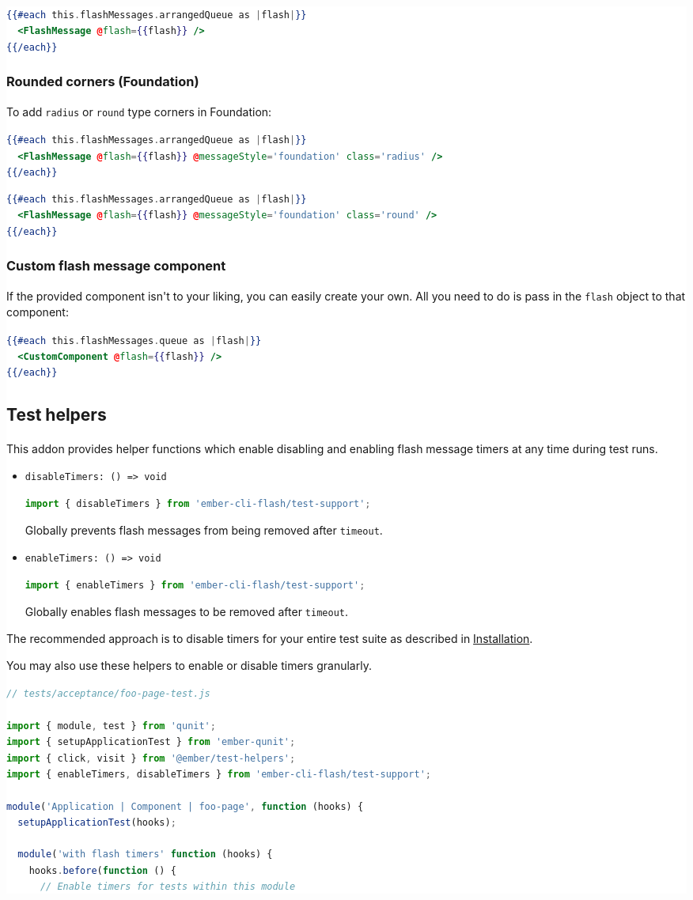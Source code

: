 ```handlebars
{{#each this.flashMessages.arrangedQueue as |flash|}}
  <FlashMessage @flash={{flash}} />
{{/each}}
```

### Rounded corners (Foundation)
To add `radius` or `round` type corners in Foundation:

```handlebars
{{#each this.flashMessages.arrangedQueue as |flash|}}
  <FlashMessage @flash={{flash}} @messageStyle='foundation' class='radius' />
{{/each}}
```

```handlebars
{{#each this.flashMessages.arrangedQueue as |flash|}}
  <FlashMessage @flash={{flash}} @messageStyle='foundation' class='round' />
{{/each}}
```

### Custom flash message component
If the provided component isn't to your liking, you can easily create your own. All you need to do is pass in the `flash` object to that component:

```handlebars
{{#each this.flashMessages.queue as |flash|}}
  <CustomComponent @flash={{flash}} />
{{/each}}
```

## Test helpers

This addon provides helper functions which enable disabling and enabling flash message timers at any time during test runs.

- `disableTimers: () => void`

  ```js
  import { disableTimers } from 'ember-cli-flash/test-support';
  ```

  Globally prevents flash messages from being removed after `timeout`.

- `enableTimers: () => void`

  ```js
  import { enableTimers } from 'ember-cli-flash/test-support';
  ```

  Globally enables flash messages to be removed after `timeout`.

The recommended approach is to disable timers for your entire test suite as described in [Installation](#installation).

You may also use these helpers to enable or disable timers granularly.

```javascript
// tests/acceptance/foo-page-test.js

import { module, test } from 'qunit';
import { setupApplicationTest } from 'ember-qunit';
import { click, visit } from '@ember/test-helpers';
import { enableTimers, disableTimers } from 'ember-cli-flash/test-support';

module('Application | Component | foo-page', function (hooks) {
  setupApplicationTest(hooks);

  module('with flash timers' function (hooks) {
    hooks.before(function () {
      // Enable timers for tests within this module
```